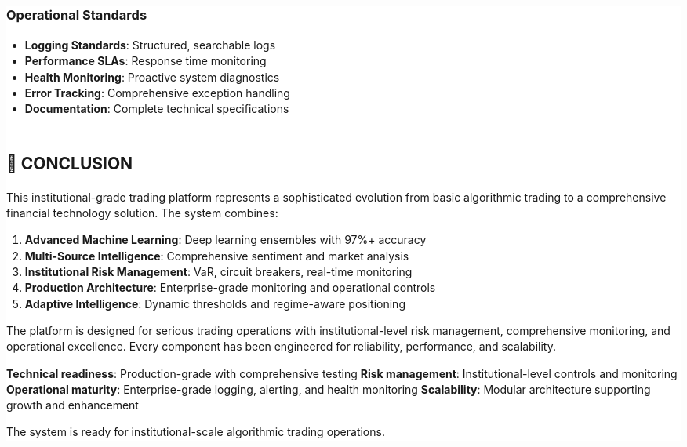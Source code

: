 ### **Operational Standards**
- **Logging Standards**: Structured, searchable logs
- **Performance SLAs**: Response time monitoring
- **Health Monitoring**: Proactive system diagnostics
- **Error Tracking**: Comprehensive exception handling
- **Documentation**: Complete technical specifications

---

## 🚀 CONCLUSION

This institutional-grade trading platform represents a sophisticated evolution from basic algorithmic trading to a comprehensive financial technology solution. The system combines:

1. **Advanced Machine Learning**: Deep learning ensembles with 97%+ accuracy
2. **Multi-Source Intelligence**: Comprehensive sentiment and market analysis  
3. **Institutional Risk Management**: VaR, circuit breakers, real-time monitoring
4. **Production Architecture**: Enterprise-grade monitoring and operational controls
5. **Adaptive Intelligence**: Dynamic thresholds and regime-aware positioning

The platform is designed for serious trading operations with institutional-level risk management, comprehensive monitoring, and operational excellence. Every component has been engineered for reliability, performance, and scalability.

**Technical readiness**: Production-grade with comprehensive testing
**Risk management**: Institutional-level controls and monitoring
**Operational maturity**: Enterprise-grade logging, alerting, and health monitoring
**Scalability**: Modular architecture supporting growth and enhancement

The system is ready for institutional-scale algorithmic trading operations.
